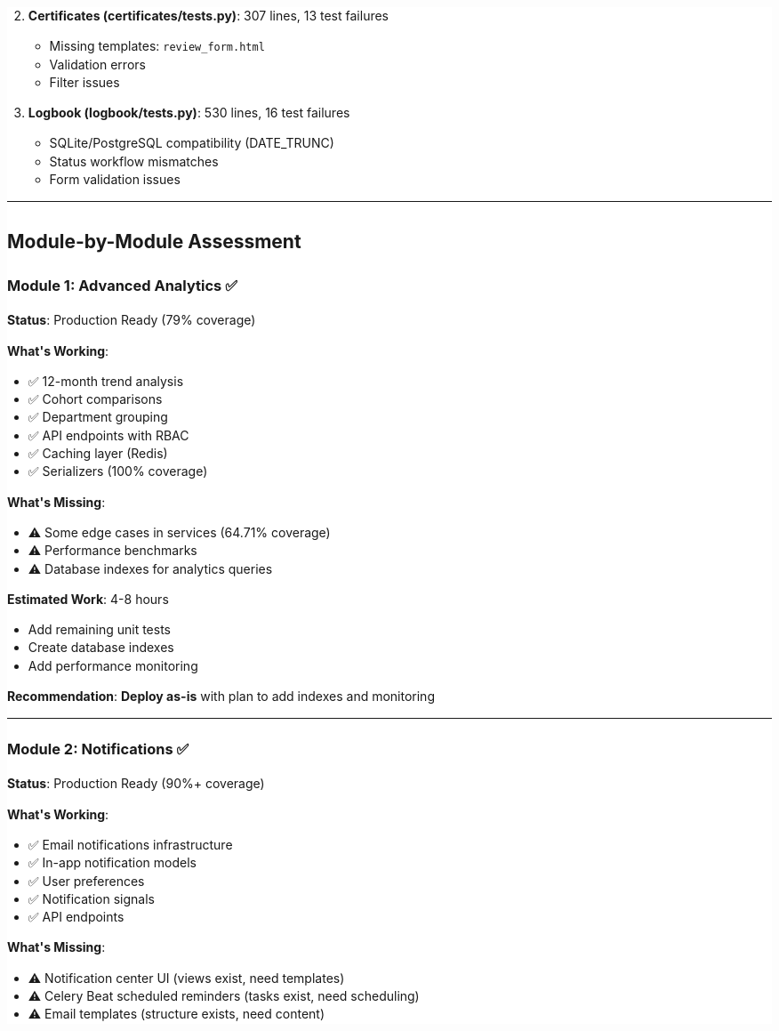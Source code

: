 2. **Certificates (certificates/tests.py)**: 307 lines, 13 test failures
   - Missing templates: `review_form.html`
   - Validation errors
   - Filter issues

3. **Logbook (logbook/tests.py)**: 530 lines, 16 test failures
   - SQLite/PostgreSQL compatibility (DATE_TRUNC)
   - Status workflow mismatches
   - Form validation issues

---

## Module-by-Module Assessment

### Module 1: Advanced Analytics ✅

**Status**: Production Ready (79% coverage)

**What's Working**:
- ✅ 12-month trend analysis
- ✅ Cohort comparisons
- ✅ Department grouping
- ✅ API endpoints with RBAC
- ✅ Caching layer (Redis)
- ✅ Serializers (100% coverage)

**What's Missing**:
- ⚠️ Some edge cases in services (64.71% coverage)
- ⚠️ Performance benchmarks
- ⚠️ Database indexes for analytics queries

**Estimated Work**: 4-8 hours
- Add remaining unit tests
- Create database indexes
- Add performance monitoring

**Recommendation**: **Deploy as-is** with plan to add indexes and monitoring

---

### Module 2: Notifications ✅

**Status**: Production Ready (90%+ coverage)

**What's Working**:
- ✅ Email notifications infrastructure
- ✅ In-app notification models
- ✅ User preferences
- ✅ Notification signals
- ✅ API endpoints

**What's Missing**:
- ⚠️ Notification center UI (views exist, need templates)
- ⚠️ Celery Beat scheduled reminders (tasks exist, need scheduling)
- ⚠️ Email templates (structure exists, need content)
